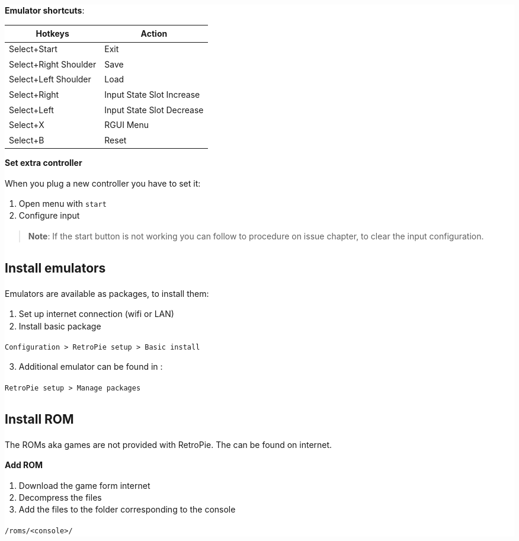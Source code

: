 **Emulator shortcuts**:

| Hotkeys               | Action                    |
| --------------------- | ------------------------- |
| Select+Start          | Exit                      |
| Select+Right Shoulder | Save                      |
| Select+Left Shoulder  | Load                      |
| Select+Right          | Input State Slot Increase |
| Select+Left           | Input State Slot Decrease |
| Select+X              | RGUI Menu                 |
| Select+B              | Reset                     |

**Set extra controller**

When you plug a new controller you have to set it:

1. Open menu with ```start```
2. Configure input

> **Note**: If the start button is not working you can follow to procedure
> on issue chapter, to clear the input configuration.

## Install emulators

Emulators are available as packages, to install them:

1. Set up internet connection (wifi or LAN)
2. Install basic package
  
  ```
  Configuration > RetroPie setup > Basic install
  ```

3. Additional emulator can be found in :
  
  ```
  RetroPie setup > Manage packages
  ```

## Install ROM

The ROMs aka games are not provided with RetroPie.
The can be found on internet.

**Add ROM**

1. Download the game form internet
2. Decompress the files
3. Add the files to the folder corresponding to the console
  
  ```
  /roms/<console>/
  ```
